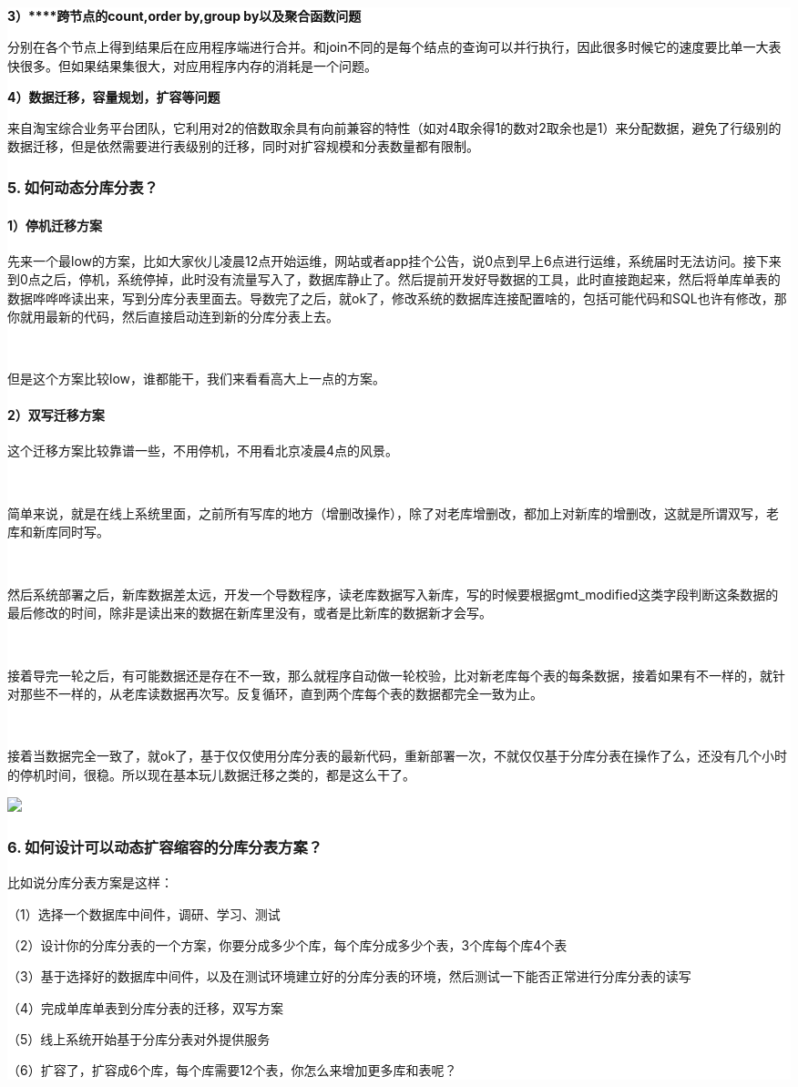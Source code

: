 **<font style="color:#121212;">3）</font>****<font style="color:#121212;">跨节点的count,order by,group by以及聚合函数问题</font>**

<font style="color:#121212;">分别在各个节点上得到结果后在应用程序端进行合并。和join不同的是每个结点的查询可以并行执行，因此很多时候它的速度要比单一大表快很多。但如果结果集很大，对应用程序内存的消耗是一个问题。</font>

**<font style="color:#121212;">4）数据迁移，容量规划，扩容等问题</font>**

<font style="color:#121212;">来自淘宝综合业务平台团队，它利用对2的倍数取余具有向前兼容的特性（如对4取余得1的数对2取余也是1）来分配数据，避免了行级别的数据迁移，但是依然需要进行表级别的迁移，同时对扩容规模和分表数量都有限制。</font>



### 5. 如何动态分库分表？
#### 1）停机迁移方案
先来一个最low的方案，比如大家伙儿凌晨12点开始运维，网站或者app挂个公告，说0点到早上6点进行运维，系统届时无法访问。接下来到0点之后，停机，系统停掉，此时没有流量写入了，数据库静止了。然后提前开发好导数据的工具，此时直接跑起来，然后将单库单表的数据哗哗哗读出来，写到分库分表里面去。导数完了之后，就ok了，修改系统的数据库连接配置啥的，包括可能代码和SQL也许有修改，那你就用最新的代码，然后直接启动连到新的分库分表上去。

 

但是这个方案比较low，谁都能干，我们来看看高大上一点的方案。



#### 2）双写迁移方案
这个迁移方案比较靠谱一些，不用停机，不用看北京凌晨4点的风景。

 

简单来说，就是在线上系统里面，之前所有写库的地方（增删改操作），除了对老库增删改，都加上对新库的增删改，这就是所谓双写，老库和新库同时写。

 

然后系统部署之后，新库数据差太远，开发一个导数程序，读老库数据写入新库，写的时候要根据gmt_modified这类字段判断这条数据的最后修改的时间，除非是读出来的数据在新库里没有，或者是比新库的数据新才会写。

 

接着导完一轮之后，有可能数据还是存在不一致，那么就程序自动做一轮校验，比对新老库每个表的每条数据，接着如果有不一样的，就针对那些不一样的，从老库读数据再次写。反复循环，直到两个库每个表的数据都完全一致为止。

 

接着当数据完全一致了，就ok了，基于仅仅使用分库分表的最新代码，重新部署一次，不就仅仅基于分库分表在操作了么，还没有几个小时的停机时间，很稳。所以现在基本玩儿数据迁移之类的，都是这么干了。

![](https://cdn.nlark.com/yuque/0/2021/png/12493416/1618826475880-ed43ee7e-2fe3-4046-bd84-8a4be6eb1fed.png)



### 6. 如何设计可以动态扩容缩容的分库分表方案？
比如说分库分表方案是这样：

（1）选择一个数据库中间件，调研、学习、测试

（2）设计你的分库分表的一个方案，你要分成多少个库，每个库分成多少个表，3个库每个库4个表

（3）基于选择好的数据库中间件，以及在测试环境建立好的分库分表的环境，然后测试一下能否正常进行分库分表的读写

（4）完成单库单表到分库分表的迁移，双写方案

（5）线上系统开始基于分库分表对外提供服务

（6）扩容了，扩容成6个库，每个库需要12个表，你怎么来增加更多库和表呢？
